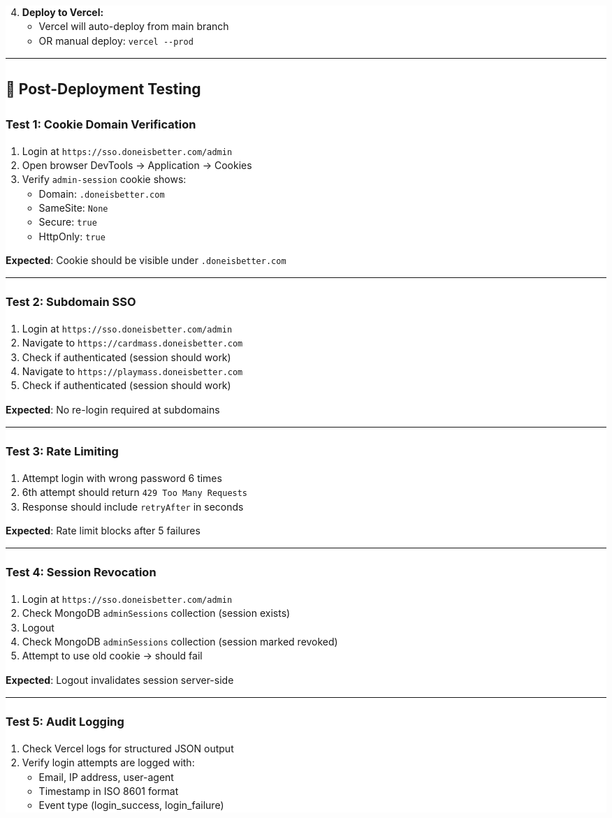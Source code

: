 4. **Deploy to Vercel:**
   - Vercel will auto-deploy from main branch
   - OR manual deploy: `vercel --prod`

---

## 🧪 Post-Deployment Testing

### **Test 1: Cookie Domain Verification**
1. Login at `https://sso.doneisbetter.com/admin`
2. Open browser DevTools → Application → Cookies
3. Verify `admin-session` cookie shows:
   - Domain: `.doneisbetter.com`
   - SameSite: `None`
   - Secure: `true`
   - HttpOnly: `true`

**Expected**: Cookie should be visible under `.doneisbetter.com`

---

### **Test 2: Subdomain SSO**
1. Login at `https://sso.doneisbetter.com/admin`
2. Navigate to `https://cardmass.doneisbetter.com`
3. Check if authenticated (session should work)
4. Navigate to `https://playmass.doneisbetter.com`
5. Check if authenticated (session should work)

**Expected**: No re-login required at subdomains

---

### **Test 3: Rate Limiting**
1. Attempt login with wrong password 6 times
2. 6th attempt should return `429 Too Many Requests`
3. Response should include `retryAfter` in seconds

**Expected**: Rate limit blocks after 5 failures

---

### **Test 4: Session Revocation**
1. Login at `https://sso.doneisbetter.com/admin`
2. Check MongoDB `adminSessions` collection (session exists)
3. Logout
4. Check MongoDB `adminSessions` collection (session marked revoked)
5. Attempt to use old cookie → should fail

**Expected**: Logout invalidates session server-side

---

### **Test 5: Audit Logging**
1. Check Vercel logs for structured JSON output
2. Verify login attempts are logged with:
   - Email, IP address, user-agent
   - Timestamp in ISO 8601 format
   - Event type (login_success, login_failure)

